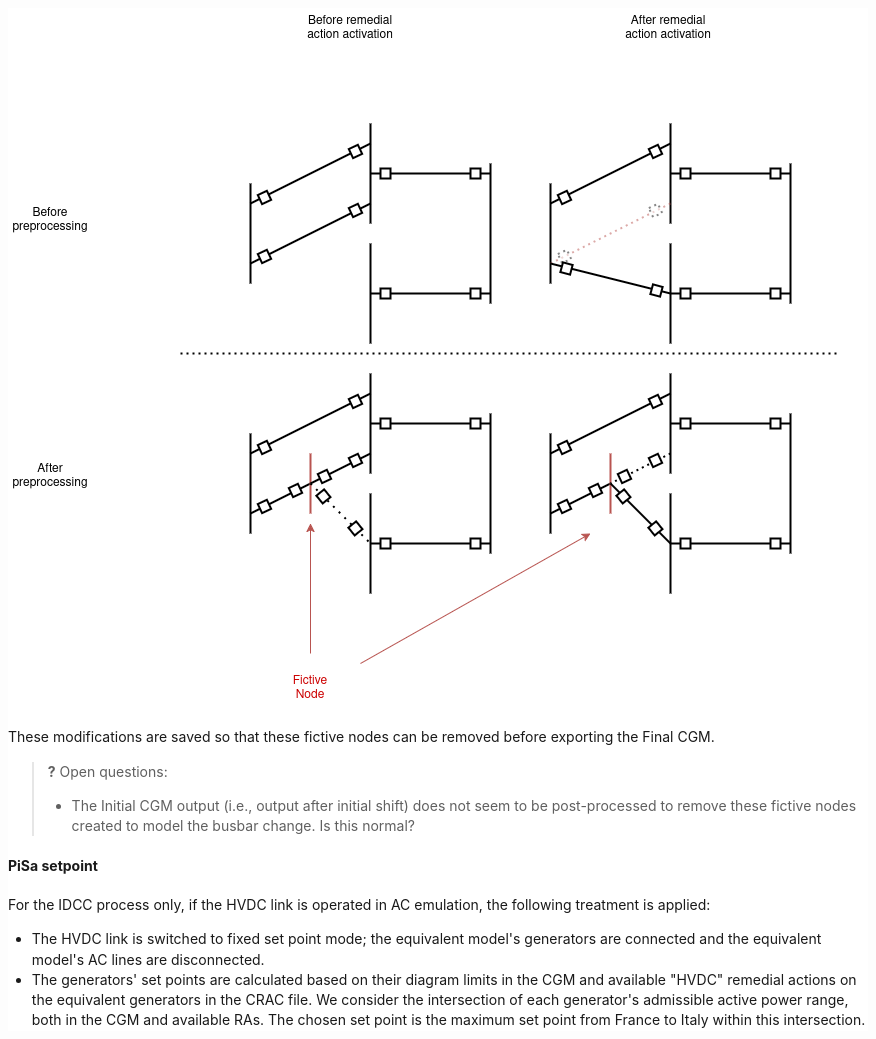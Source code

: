 ![Topological RAs preprocessing](/img/in-import-ec/topologicalRAsPreprocessing.png)

These modifications are saved so that these fictive nodes can be removed before exporting the Final CGM.

> **?** Open questions:
> - The Initial CGM output (i.e., output after initial shift) does not seem to be post-processed to remove these fictive nodes created to model the busbar change. Is this normal?

#### PiSa setpoint

For the IDCC process only, if the HVDC link is operated in AC emulation, the following treatment is applied:
- The HVDC link is switched to fixed set point mode; the equivalent model's generators are connected and the equivalent model's AC lines are disconnected. 
- The generators' set points are calculated based on their diagram limits in the CGM and available "HVDC" remedial actions on the equivalent generators in the CRAC file. We consider the intersection of each generator's admissible active power range, both in the CGM and available RAs. The chosen set point is the maximum set point from France to Italy within this intersection.
